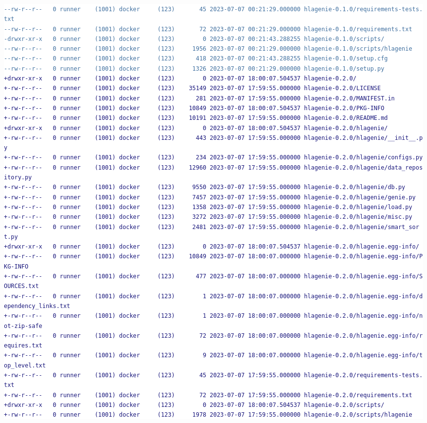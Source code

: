 ```diff
--rw-r--r--   0 runner    (1001) docker     (123)       45 2023-07-07 00:21:29.000000 hlagenie-0.1.0/requirements-tests.txt
--rw-r--r--   0 runner    (1001) docker     (123)       72 2023-07-07 00:21:29.000000 hlagenie-0.1.0/requirements.txt
-drwxr-xr-x   0 runner    (1001) docker     (123)        0 2023-07-07 00:21:43.288255 hlagenie-0.1.0/scripts/
--rw-r--r--   0 runner    (1001) docker     (123)     1956 2023-07-07 00:21:29.000000 hlagenie-0.1.0/scripts/hlagenie
--rw-r--r--   0 runner    (1001) docker     (123)      418 2023-07-07 00:21:43.288255 hlagenie-0.1.0/setup.cfg
--rw-r--r--   0 runner    (1001) docker     (123)     1326 2023-07-07 00:21:29.000000 hlagenie-0.1.0/setup.py
+drwxr-xr-x   0 runner    (1001) docker     (123)        0 2023-07-07 18:00:07.504537 hlagenie-0.2.0/
+-rw-r--r--   0 runner    (1001) docker     (123)    35149 2023-07-07 17:59:55.000000 hlagenie-0.2.0/LICENSE
+-rw-r--r--   0 runner    (1001) docker     (123)      281 2023-07-07 17:59:55.000000 hlagenie-0.2.0/MANIFEST.in
+-rw-r--r--   0 runner    (1001) docker     (123)    10849 2023-07-07 18:00:07.504537 hlagenie-0.2.0/PKG-INFO
+-rw-r--r--   0 runner    (1001) docker     (123)    10191 2023-07-07 17:59:55.000000 hlagenie-0.2.0/README.md
+drwxr-xr-x   0 runner    (1001) docker     (123)        0 2023-07-07 18:00:07.504537 hlagenie-0.2.0/hlagenie/
+-rw-r--r--   0 runner    (1001) docker     (123)      443 2023-07-07 17:59:55.000000 hlagenie-0.2.0/hlagenie/__init__.py
+-rw-r--r--   0 runner    (1001) docker     (123)      234 2023-07-07 17:59:55.000000 hlagenie-0.2.0/hlagenie/configs.py
+-rw-r--r--   0 runner    (1001) docker     (123)    12960 2023-07-07 17:59:55.000000 hlagenie-0.2.0/hlagenie/data_repository.py
+-rw-r--r--   0 runner    (1001) docker     (123)     9550 2023-07-07 17:59:55.000000 hlagenie-0.2.0/hlagenie/db.py
+-rw-r--r--   0 runner    (1001) docker     (123)     7457 2023-07-07 17:59:55.000000 hlagenie-0.2.0/hlagenie/genie.py
+-rw-r--r--   0 runner    (1001) docker     (123)     1358 2023-07-07 17:59:55.000000 hlagenie-0.2.0/hlagenie/load.py
+-rw-r--r--   0 runner    (1001) docker     (123)     3272 2023-07-07 17:59:55.000000 hlagenie-0.2.0/hlagenie/misc.py
+-rw-r--r--   0 runner    (1001) docker     (123)     2481 2023-07-07 17:59:55.000000 hlagenie-0.2.0/hlagenie/smart_sort.py
+drwxr-xr-x   0 runner    (1001) docker     (123)        0 2023-07-07 18:00:07.504537 hlagenie-0.2.0/hlagenie.egg-info/
+-rw-r--r--   0 runner    (1001) docker     (123)    10849 2023-07-07 18:00:07.000000 hlagenie-0.2.0/hlagenie.egg-info/PKG-INFO
+-rw-r--r--   0 runner    (1001) docker     (123)      477 2023-07-07 18:00:07.000000 hlagenie-0.2.0/hlagenie.egg-info/SOURCES.txt
+-rw-r--r--   0 runner    (1001) docker     (123)        1 2023-07-07 18:00:07.000000 hlagenie-0.2.0/hlagenie.egg-info/dependency_links.txt
+-rw-r--r--   0 runner    (1001) docker     (123)        1 2023-07-07 18:00:07.000000 hlagenie-0.2.0/hlagenie.egg-info/not-zip-safe
+-rw-r--r--   0 runner    (1001) docker     (123)       72 2023-07-07 18:00:07.000000 hlagenie-0.2.0/hlagenie.egg-info/requires.txt
+-rw-r--r--   0 runner    (1001) docker     (123)        9 2023-07-07 18:00:07.000000 hlagenie-0.2.0/hlagenie.egg-info/top_level.txt
+-rw-r--r--   0 runner    (1001) docker     (123)       45 2023-07-07 17:59:55.000000 hlagenie-0.2.0/requirements-tests.txt
+-rw-r--r--   0 runner    (1001) docker     (123)       72 2023-07-07 17:59:55.000000 hlagenie-0.2.0/requirements.txt
+drwxr-xr-x   0 runner    (1001) docker     (123)        0 2023-07-07 18:00:07.504537 hlagenie-0.2.0/scripts/
+-rw-r--r--   0 runner    (1001) docker     (123)     1978 2023-07-07 17:59:55.000000 hlagenie-0.2.0/scripts/hlagenie
```